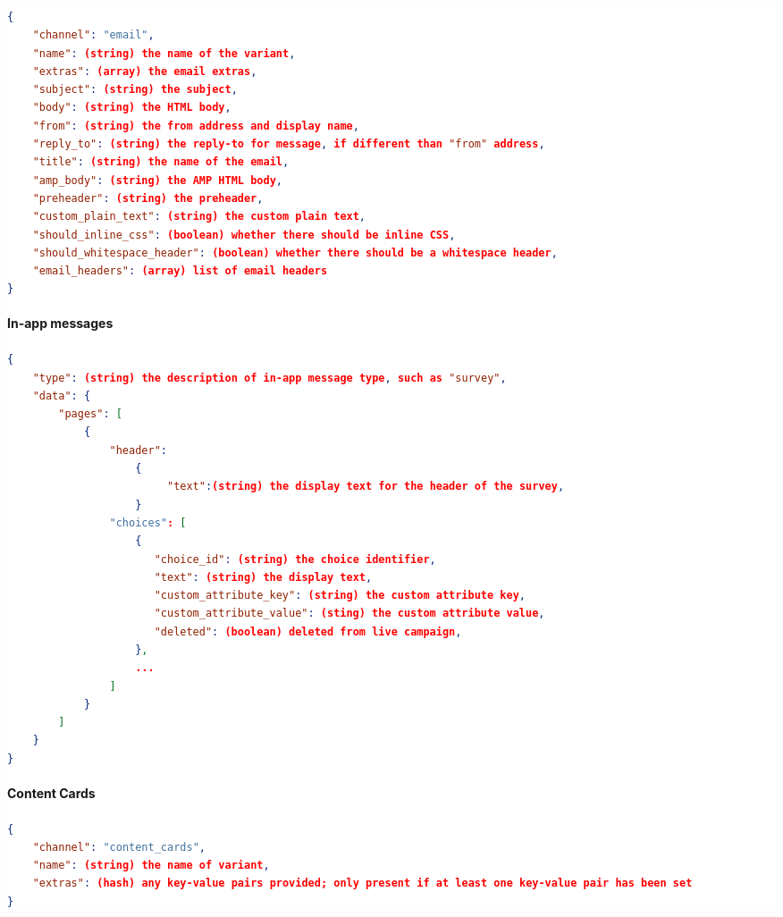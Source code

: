 ```json
{
    "channel": "email",
    "name": (string) the name of the variant,
    "extras": (array) the email extras,
    "subject": (string) the subject,
    "body": (string) the HTML body,
    "from": (string) the from address and display name,
    "reply_to": (string) the reply-to for message, if different than "from" address,
    "title": (string) the name of the email,
    "amp_body": (string) the AMP HTML body,
    "preheader": (string) the preheader,
    "custom_plain_text": (string) the custom plain text,
    "should_inline_css": (boolean) whether there should be inline CSS,
    "should_whitespace_header": (boolean) whether there should be a whitespace header,
    "email_headers": (array) list of email headers
}
```

#### In-app messages

```json
{
    "type": (string) the description of in-app message type, such as "survey",
    "data": {
        "pages": [
            {
                "header":
                    {
                         "text":(string) the display text for the header of the survey,
                    }
                "choices": [
                    {
                       "choice_id": (string) the choice identifier,
                       "text": (string) the display text,
                       "custom_attribute_key": (string) the custom attribute key,
                       "custom_attribute_value": (sting) the custom attribute value,
                       "deleted": (boolean) deleted from live campaign,
                    },
                    ...
                ]
            }
        ]
    }
}
```

#### Content Cards

```json
{
    "channel": "content_cards",
    "name": (string) the name of variant,
    "extras": (hash) any key-value pairs provided; only present if at least one key-value pair has been set
}
```
